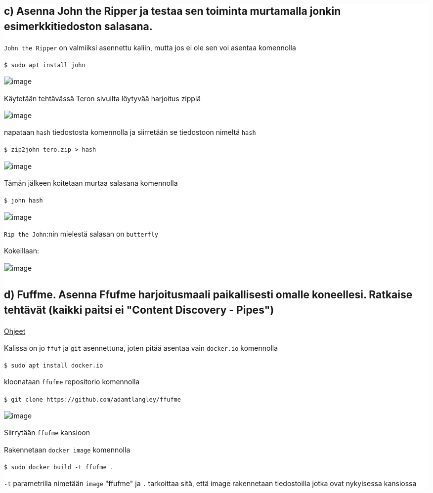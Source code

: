 ## c) Asenna John the Ripper ja testaa sen toiminta murtamalla jonkin esimerkkitiedoston salasana.

`John the Ripper` on valmiiksi asennettu kaliin, mutta jos ei ole sen voi asentaa komennolla 

    $ sudo apt install john

![image](https://github.com/EetHeet/Tunkeutumistestaus/assets/164857391/5cb6f352-1e36-4673-9ed5-40395d7a7dcb)

Käytetään tehtävässä [Teron sivuilta](https://terokarvinen.com/2023/crack-file-password-with-john/) löytyvää harjoitus [zippiä](https://terokarvinen.com/2023/crack-file-password-with-john/tero.zip)

![image](https://github.com/EetHeet/Tunkeutumistestaus/assets/164857391/8d39e0e5-091f-4c05-812d-529a44159813)

napataan `hash` tiedostosta komennolla ja siirretään se tiedostoon nimeltä `hash`

    $ zip2john tero.zip > hash

![image](https://github.com/EetHeet/Tunkeutumistestaus/assets/164857391/da003ad8-b65d-47fa-9e63-e01e9d894415)

Tämän jälkeen koitetaan murtaa salasana komennolla

    $ john hash

![image](https://github.com/EetHeet/Tunkeutumistestaus/assets/164857391/d9183a3d-569f-46a7-9f53-3b171374cb02)

`Rip the John`:nin mielestä salasan on `butterfly`

Kokeillaan:

![image](https://github.com/EetHeet/Tunkeutumistestaus/assets/164857391/ae9d6756-de0b-438e-b7b1-e8394098260c)

## d) Fuffme. Asenna Ffufme harjoitusmaali paikallisesti omalle koneellesi. Ratkaise tehtävät (kaikki paitsi ei "Content Discovery - Pipes")

[Ohjeet](https://terokarvinen.com/2023/fuffme-web-fuzzing-target-debian/)

Kalissa on jo `ffuf` ja `git` asennettuna, joten pitää asentaa vain `docker.io` komennolla

    $ sudo apt install docker.io

kloonataan `ffufme` repositorio komennolla

    $ git clone https://github.com/adamtlangley/ffufme

![image](https://github.com/EetHeet/Tunkeutumistestaus/assets/164857391/479070d6-ec47-4c0f-90fd-026578590c91)

Siirrytään `ffufme` kansioon

Rakennetaan `docker image` komennolla 

    $ sudo docker build -t ffufme .

`-t` parametrilla nimetään `image` "ffufme" ja `.` tarkoittaa sitä, että image rakennetaan tiedostoilla jotka ovat nykyisessa kansiossa
